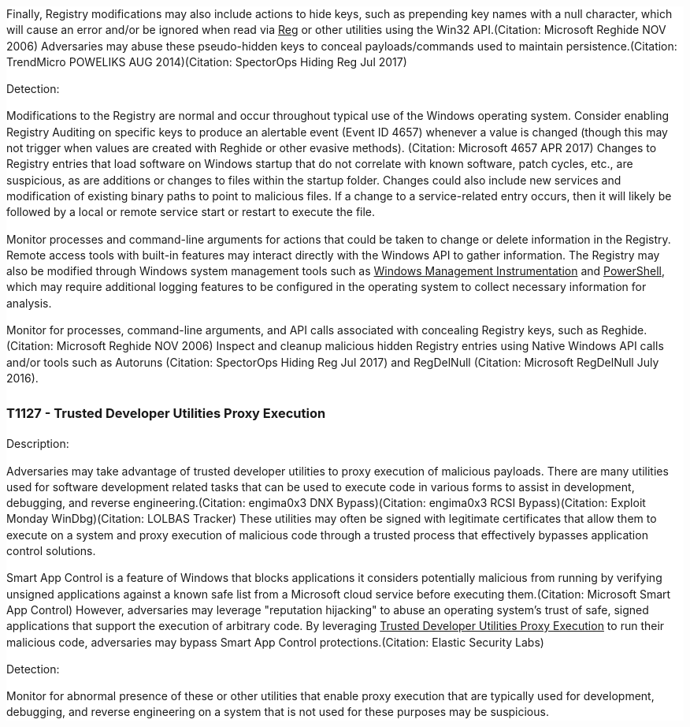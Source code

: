 Finally, Registry modifications may also include actions to hide keys, such as prepending key names with a null character, which will cause an error and/or be ignored when read via [Reg](https://attack.mitre.org/software/S0075) or other utilities using the Win32 API.(Citation: Microsoft Reghide NOV 2006) Adversaries may abuse these pseudo-hidden keys to conceal payloads/commands used to maintain persistence.(Citation: TrendMicro POWELIKS AUG 2014)(Citation: SpectorOps Hiding Reg Jul 2017)

Detection:

Modifications to the Registry are normal and occur throughout typical use of the Windows operating system. Consider enabling Registry Auditing on specific keys to produce an alertable event (Event ID 4657) whenever a value is changed (though this may not trigger when values are created with Reghide or other evasive methods). (Citation: Microsoft 4657 APR 2017) Changes to Registry entries that load software on Windows startup that do not correlate with known software, patch cycles, etc., are suspicious, as are additions or changes to files within the startup folder. Changes could also include new services and modification of existing binary paths to point to malicious files. If a change to a service-related entry occurs, then it will likely be followed by a local or remote service start or restart to execute the file.

Monitor processes and command-line arguments for actions that could be taken to change or delete information in the Registry. Remote access tools with built-in features may interact directly with the Windows API to gather information. The Registry may also be modified through Windows system management tools such as [Windows Management Instrumentation](https://attack.mitre.org/techniques/T1047) and [PowerShell](https://attack.mitre.org/techniques/T1059/001), which may require additional logging features to be configured in the operating system to collect necessary information for analysis.

Monitor for processes, command-line arguments, and API calls associated with concealing Registry keys, such as Reghide. (Citation: Microsoft Reghide NOV 2006) Inspect and cleanup malicious hidden Registry entries using Native Windows API calls and/or tools such as Autoruns (Citation: SpectorOps Hiding Reg Jul 2017) and RegDelNull (Citation: Microsoft RegDelNull July 2016).


### T1127 - Trusted Developer Utilities Proxy Execution

Description:

Adversaries may take advantage of trusted developer utilities to proxy execution of malicious payloads. There are many utilities used for software development related tasks that can be used to execute code in various forms to assist in development, debugging, and reverse engineering.(Citation: engima0x3 DNX Bypass)(Citation: engima0x3 RCSI Bypass)(Citation: Exploit Monday WinDbg)(Citation: LOLBAS Tracker) These utilities may often be signed with legitimate certificates that allow them to execute on a system and proxy execution of malicious code through a trusted process that effectively bypasses application control solutions.

Smart App Control is a feature of Windows that blocks applications it considers potentially malicious from running by verifying unsigned applications against a known safe list from a Microsoft cloud service before executing them.(Citation: Microsoft Smart App Control) However, adversaries may leverage "reputation hijacking" to abuse an operating system’s trust of safe, signed applications that support the execution of arbitrary code. By leveraging [Trusted Developer Utilities Proxy Execution](https://attack.mitre.org/techniques/T1127) to run their malicious code, adversaries may bypass Smart App Control protections.(Citation: Elastic Security Labs)

Detection:

Monitor for abnormal presence of these or other utilities that enable proxy execution that are typically used for development, debugging, and reverse engineering on a system that is not used for these purposes may be suspicious.
